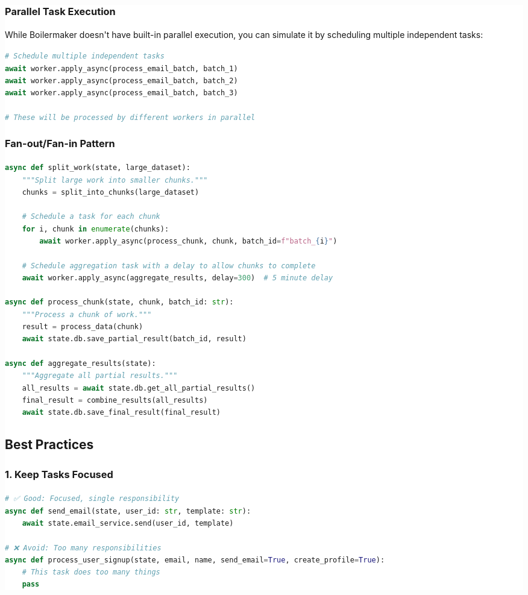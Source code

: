 ### Parallel Task Execution

While Boilermaker doesn't have built-in parallel execution, you can simulate it by scheduling multiple independent tasks:

```python
# Schedule multiple independent tasks
await worker.apply_async(process_email_batch, batch_1)
await worker.apply_async(process_email_batch, batch_2)
await worker.apply_async(process_email_batch, batch_3)

# These will be processed by different workers in parallel
```

### Fan-out/Fan-in Pattern

```python
async def split_work(state, large_dataset):
    """Split large work into smaller chunks."""
    chunks = split_into_chunks(large_dataset)

    # Schedule a task for each chunk
    for i, chunk in enumerate(chunks):
        await worker.apply_async(process_chunk, chunk, batch_id=f"batch_{i}")

    # Schedule aggregation task with a delay to allow chunks to complete
    await worker.apply_async(aggregate_results, delay=300)  # 5 minute delay

async def process_chunk(state, chunk, batch_id: str):
    """Process a chunk of work."""
    result = process_data(chunk)
    await state.db.save_partial_result(batch_id, result)

async def aggregate_results(state):
    """Aggregate all partial results."""
    all_results = await state.db.get_all_partial_results()
    final_result = combine_results(all_results)
    await state.db.save_final_result(final_result)
```

## Best Practices

### 1. Keep Tasks Focused

```python
# ✅ Good: Focused, single responsibility
async def send_email(state, user_id: str, template: str):
    await state.email_service.send(user_id, template)

# ❌ Avoid: Too many responsibilities
async def process_user_signup(state, email, name, send_email=True, create_profile=True):
    # This task does too many things
    pass
```
